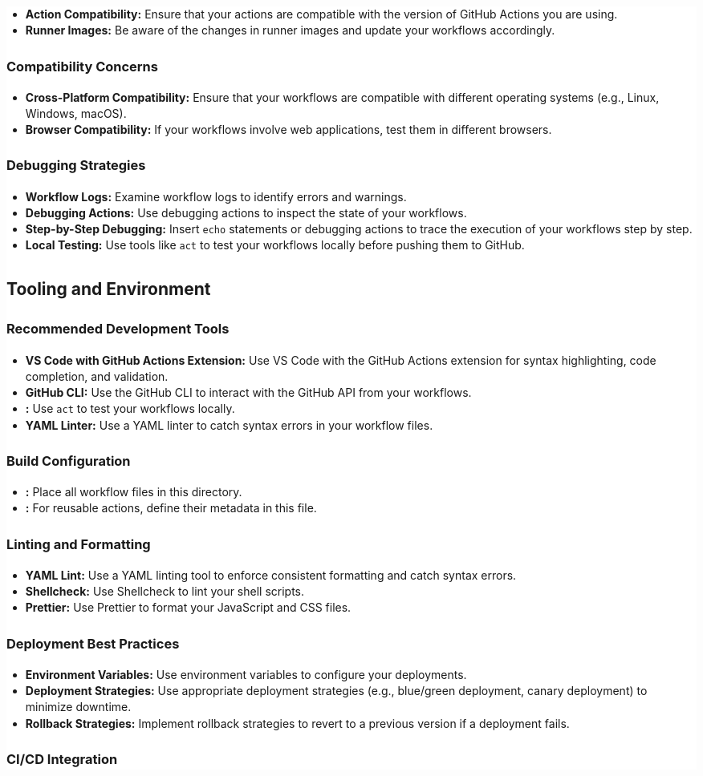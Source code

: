 - **Action Compatibility:** Ensure that your actions are compatible with the version of GitHub Actions you are using.
- **Runner Images:** Be aware of the changes in runner images and update your workflows accordingly.

### Compatibility Concerns

- **Cross-Platform Compatibility:** Ensure that your workflows are compatible with different operating systems (e.g., Linux, Windows, macOS).
- **Browser Compatibility:** If your workflows involve web applications, test them in different browsers.

### Debugging Strategies

- **Workflow Logs:** Examine workflow logs to identify errors and warnings.
- **Debugging Actions:** Use debugging actions to inspect the state of your workflows.
- **Step-by-Step Debugging:** Insert `echo` statements or debugging actions to trace the execution of your workflows step by step.
- **Local Testing:** Use tools like `act` to test your workflows locally before pushing them to GitHub.

## Tooling and Environment

### Recommended Development Tools

- **VS Code with GitHub Actions Extension:** Use VS Code with the GitHub Actions extension for syntax highlighting, code completion, and validation.
- **GitHub CLI:** Use the GitHub CLI to interact with the GitHub API from your workflows.
- **:** Use `act` to test your workflows locally.
- **YAML Linter:** Use a YAML linter to catch syntax errors in your workflow files.

### Build Configuration

- **:** Place all workflow files in this directory.
- **:** For reusable actions, define their metadata in this file.

### Linting and Formatting

- **YAML Lint:** Use a YAML linting tool to enforce consistent formatting and catch syntax errors.
- **Shellcheck:** Use Shellcheck to lint your shell scripts.
- **Prettier:** Use Prettier to format your JavaScript and CSS files.

### Deployment Best Practices

- **Environment Variables:** Use environment variables to configure your deployments.
- **Deployment Strategies:** Use appropriate deployment strategies (e.g., blue/green deployment, canary deployment) to minimize downtime.
- **Rollback Strategies:** Implement rollback strategies to revert to a previous version if a deployment fails.

### CI/CD Integration
